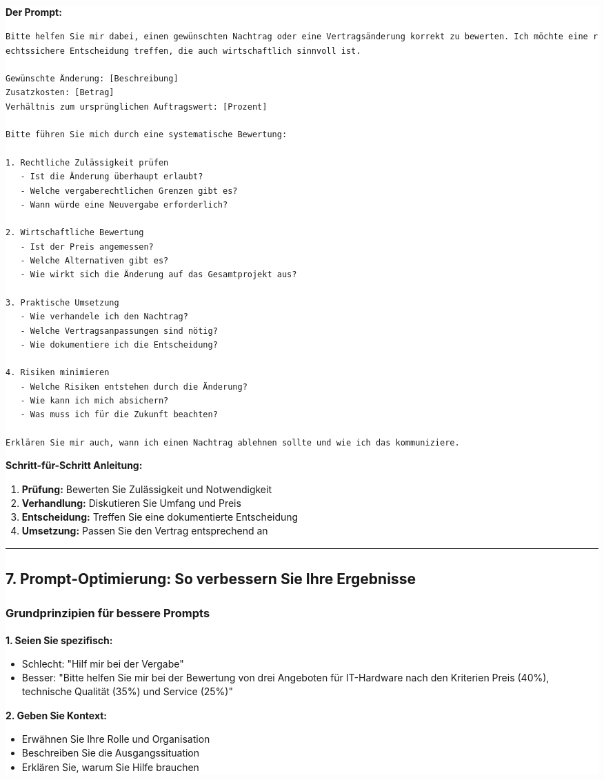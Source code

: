 **Der Prompt:**
```
Bitte helfen Sie mir dabei, einen gewünschten Nachtrag oder eine Vertragsänderung korrekt zu bewerten. Ich möchte eine rechtssichere Entscheidung treffen, die auch wirtschaftlich sinnvoll ist.

Gewünschte Änderung: [Beschreibung]
Zusatzkosten: [Betrag]
Verhältnis zum ursprünglichen Auftragswert: [Prozent]

Bitte führen Sie mich durch eine systematische Bewertung:

1. Rechtliche Zulässigkeit prüfen
   - Ist die Änderung überhaupt erlaubt?
   - Welche vergaberechtlichen Grenzen gibt es?
   - Wann würde eine Neuvergabe erforderlich?

2. Wirtschaftliche Bewertung
   - Ist der Preis angemessen?
   - Welche Alternativen gibt es?
   - Wie wirkt sich die Änderung auf das Gesamtprojekt aus?

3. Praktische Umsetzung
   - Wie verhandele ich den Nachtrag?
   - Welche Vertragsanpassungen sind nötig?
   - Wie dokumentiere ich die Entscheidung?

4. Risiken minimieren
   - Welche Risiken entstehen durch die Änderung?
   - Wie kann ich mich absichern?
   - Was muss ich für die Zukunft beachten?

Erklären Sie mir auch, wann ich einen Nachtrag ablehnen sollte und wie ich das kommuniziere.
```

**Schritt-für-Schritt Anleitung:**
1. **Prüfung:** Bewerten Sie Zulässigkeit und Notwendigkeit
2. **Verhandlung:** Diskutieren Sie Umfang und Preis
3. **Entscheidung:** Treffen Sie eine dokumentierte Entscheidung
4. **Umsetzung:** Passen Sie den Vertrag entsprechend an

---

## 7. Prompt-Optimierung: So verbessern Sie Ihre Ergebnisse

### Grundprinzipien für bessere Prompts

**1. Seien Sie spezifisch:**
- Schlecht: "Hilf mir bei der Vergabe"
- Besser: "Bitte helfen Sie mir bei der Bewertung von drei Angeboten für IT-Hardware nach den Kriterien Preis (40%), technische Qualität (35%) und Service (25%)"

**2. Geben Sie Kontext:**
- Erwähnen Sie Ihre Rolle und Organisation
- Beschreiben Sie die Ausgangssituation
- Erklären Sie, warum Sie Hilfe brauchen
